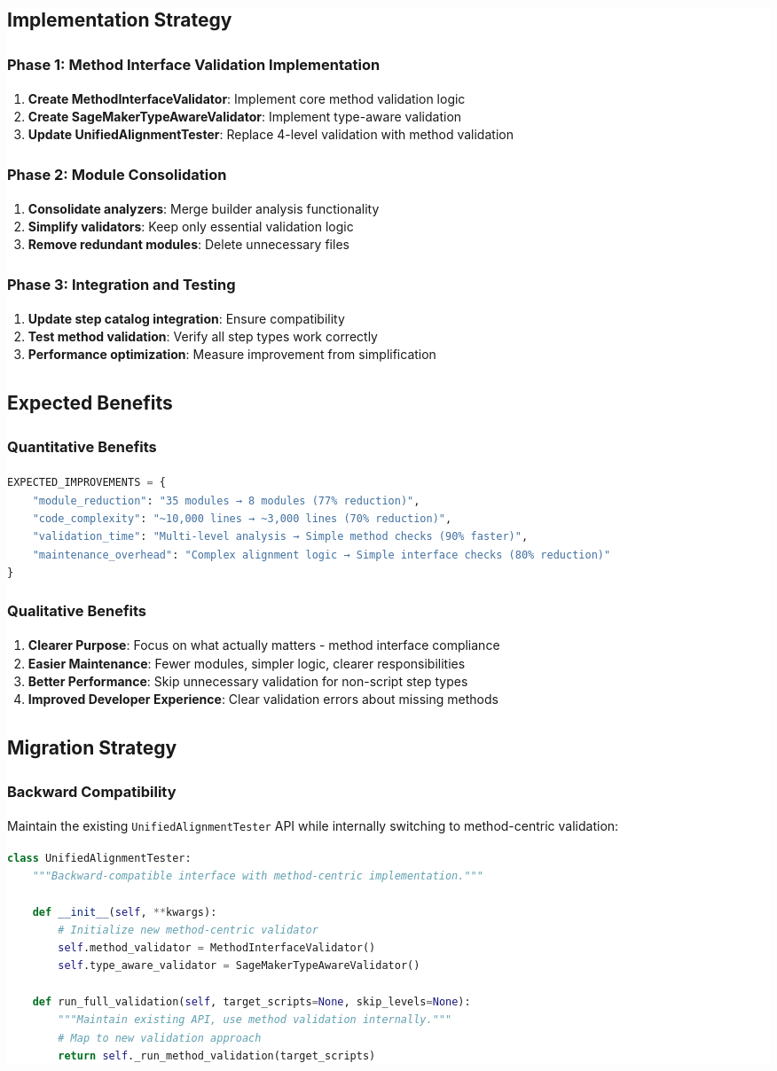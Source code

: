 ## Implementation Strategy

### Phase 1: Method Interface Validation Implementation

1. **Create MethodInterfaceValidator**: Implement core method validation logic
2. **Create SageMakerTypeAwareValidator**: Implement type-aware validation
3. **Update UnifiedAlignmentTester**: Replace 4-level validation with method validation

### Phase 2: Module Consolidation

1. **Consolidate analyzers**: Merge builder analysis functionality
2. **Simplify validators**: Keep only essential validation logic
3. **Remove redundant modules**: Delete unnecessary files

### Phase 3: Integration and Testing

1. **Update step catalog integration**: Ensure compatibility
2. **Test method validation**: Verify all step types work correctly
3. **Performance optimization**: Measure improvement from simplification

## Expected Benefits

### Quantitative Benefits

```python
EXPECTED_IMPROVEMENTS = {
    "module_reduction": "35 modules → 8 modules (77% reduction)",
    "code_complexity": "~10,000 lines → ~3,000 lines (70% reduction)",
    "validation_time": "Multi-level analysis → Simple method checks (90% faster)",
    "maintenance_overhead": "Complex alignment logic → Simple interface checks (80% reduction)"
}
```

### Qualitative Benefits

1. **Clearer Purpose**: Focus on what actually matters - method interface compliance
2. **Easier Maintenance**: Fewer modules, simpler logic, clearer responsibilities
3. **Better Performance**: Skip unnecessary validation for non-script step types
4. **Improved Developer Experience**: Clear validation errors about missing methods

## Migration Strategy

### Backward Compatibility

Maintain the existing `UnifiedAlignmentTester` API while internally switching to method-centric validation:

```python
class UnifiedAlignmentTester:
    """Backward-compatible interface with method-centric implementation."""
    
    def __init__(self, **kwargs):
        # Initialize new method-centric validator
        self.method_validator = MethodInterfaceValidator()
        self.type_aware_validator = SageMakerTypeAwareValidator()
    
    def run_full_validation(self, target_scripts=None, skip_levels=None):
        """Maintain existing API, use method validation internally."""
        # Map to new validation approach
        return self._run_method_validation(target_scripts)
```
